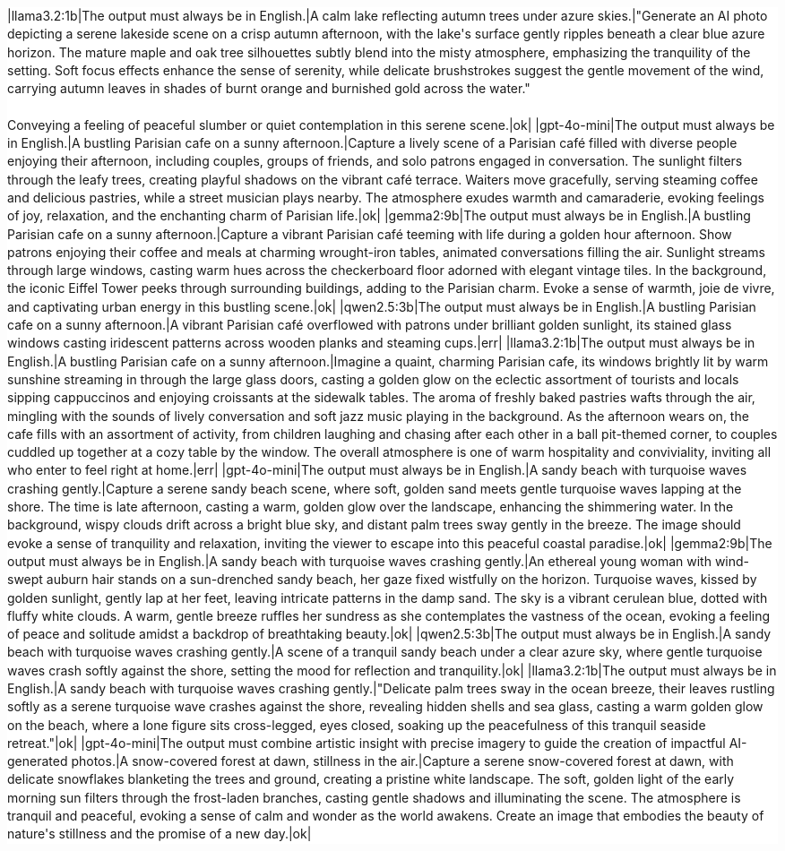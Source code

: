 |llama3\.2:1b|The output must always be in English\.|A calm lake reflecting autumn trees under azure skies\.|"Generate an AI photo depicting a serene lakeside scene on a crisp autumn afternoon, with the lake's surface gently ripples beneath a clear blue azure horizon\. The mature maple and oak tree silhouettes subtly blend into the misty atmosphere, emphasizing the tranquility of the setting\. Soft focus effects enhance the sense of serenity, while delicate brushstrokes suggest the gentle movement of the wind, carrying autumn leaves in shades of burnt orange and burnished gold across the water\."<br><br>Conveying a feeling of peaceful slumber or quiet contemplation in this serene scene\.|ok|
|gpt\-4o\-mini|The output must always be in English\.|A bustling Parisian cafe on a sunny afternoon\.|Capture a lively scene of a Parisian café filled with diverse people enjoying their afternoon, including couples, groups of friends, and solo patrons engaged in conversation\. The sunlight filters through the leafy trees, creating playful shadows on the vibrant café terrace\. Waiters move gracefully, serving steaming coffee and delicious pastries, while a street musician plays nearby\. The atmosphere exudes warmth and camaraderie, evoking feelings of joy, relaxation, and the enchanting charm of Parisian life\.|ok|
|gemma2:9b|The output must always be in English\.|A bustling Parisian cafe on a sunny afternoon\.|Capture a vibrant Parisian café teeming with life during a golden hour afternoon\. Show patrons enjoying their coffee and meals at charming wrought\-iron tables, animated conversations filling the air\. Sunlight streams through large windows, casting warm hues across the checkerboard floor adorned with elegant vintage tiles\. In the background, the iconic Eiffel Tower peeks through surrounding buildings, adding to the Parisian charm\. Evoke a sense of warmth, joie de vivre, and captivating urban energy in this bustling scene\.|ok|
|qwen2\.5:3b|The output must always be in English\.|A bustling Parisian cafe on a sunny afternoon\.|A vibrant Parisian café overflowed with patrons under brilliant golden sunlight, its stained glass windows casting iridescent patterns across wooden planks and steaming cups\.|err|
|llama3\.2:1b|The output must always be in English\.|A bustling Parisian cafe on a sunny afternoon\.|Imagine a quaint, charming Parisian cafe, its windows brightly lit by warm sunshine streaming in through the large glass doors, casting a golden glow on the eclectic assortment of tourists and locals sipping cappuccinos and enjoying croissants at the sidewalk tables\. The aroma of freshly baked pastries wafts through the air, mingling with the sounds of lively conversation and soft jazz music playing in the background\. As the afternoon wears on, the cafe fills with an assortment of activity, from children laughing and chasing after each other in a ball pit\-themed corner, to couples cuddled up together at a cozy table by the window\. The overall atmosphere is one of warm hospitality and conviviality, inviting all who enter to feel right at home\.|err|
|gpt\-4o\-mini|The output must always be in English\.|A sandy beach with turquoise waves crashing gently\.|Capture a serene sandy beach scene, where soft, golden sand meets gentle turquoise waves lapping at the shore\. The time is late afternoon, casting a warm, golden glow over the landscape, enhancing the shimmering water\. In the background, wispy clouds drift across a bright blue sky, and distant palm trees sway gently in the breeze\. The image should evoke a sense of tranquility and relaxation, inviting the viewer to escape into this peaceful coastal paradise\.|ok|
|gemma2:9b|The output must always be in English\.|A sandy beach with turquoise waves crashing gently\.|An ethereal young woman with wind\-swept auburn hair stands on a sun\-drenched sandy beach, her gaze fixed wistfully on the horizon\. Turquoise waves, kissed by golden sunlight, gently lap at her feet, leaving intricate patterns in the damp sand\. The sky is a vibrant cerulean blue, dotted with fluffy white clouds\. A warm, gentle breeze ruffles her sundress as she contemplates the vastness of the ocean, evoking a feeling of peace and solitude amidst a backdrop of breathtaking beauty\.|ok|
|qwen2\.5:3b|The output must always be in English\.|A sandy beach with turquoise waves crashing gently\.|A scene of a tranquil sandy beach under a clear azure sky, where gentle turquoise waves crash softly against the shore, setting the mood for reflection and tranquility\.|ok|
|llama3\.2:1b|The output must always be in English\.|A sandy beach with turquoise waves crashing gently\.|"Delicate palm trees sway in the ocean breeze, their leaves rustling softly as a serene turquoise wave crashes against the shore, revealing hidden shells and sea glass, casting a warm golden glow on the beach, where a lone figure sits cross\-legged, eyes closed, soaking up the peacefulness of this tranquil seaside retreat\."|ok|
|gpt\-4o\-mini|The output must combine artistic insight with precise imagery to guide the creation of impactful AI\-generated photos\.|A snow\-covered forest at dawn, stillness in the air\.|Capture a serene snow\-covered forest at dawn, with delicate snowflakes blanketing the trees and ground, creating a pristine white landscape\. The soft, golden light of the early morning sun filters through the frost\-laden branches, casting gentle shadows and illuminating the scene\. The atmosphere is tranquil and peaceful, evoking a sense of calm and wonder as the world awakens\. Create an image that embodies the beauty of nature's stillness and the promise of a new day\.|ok|